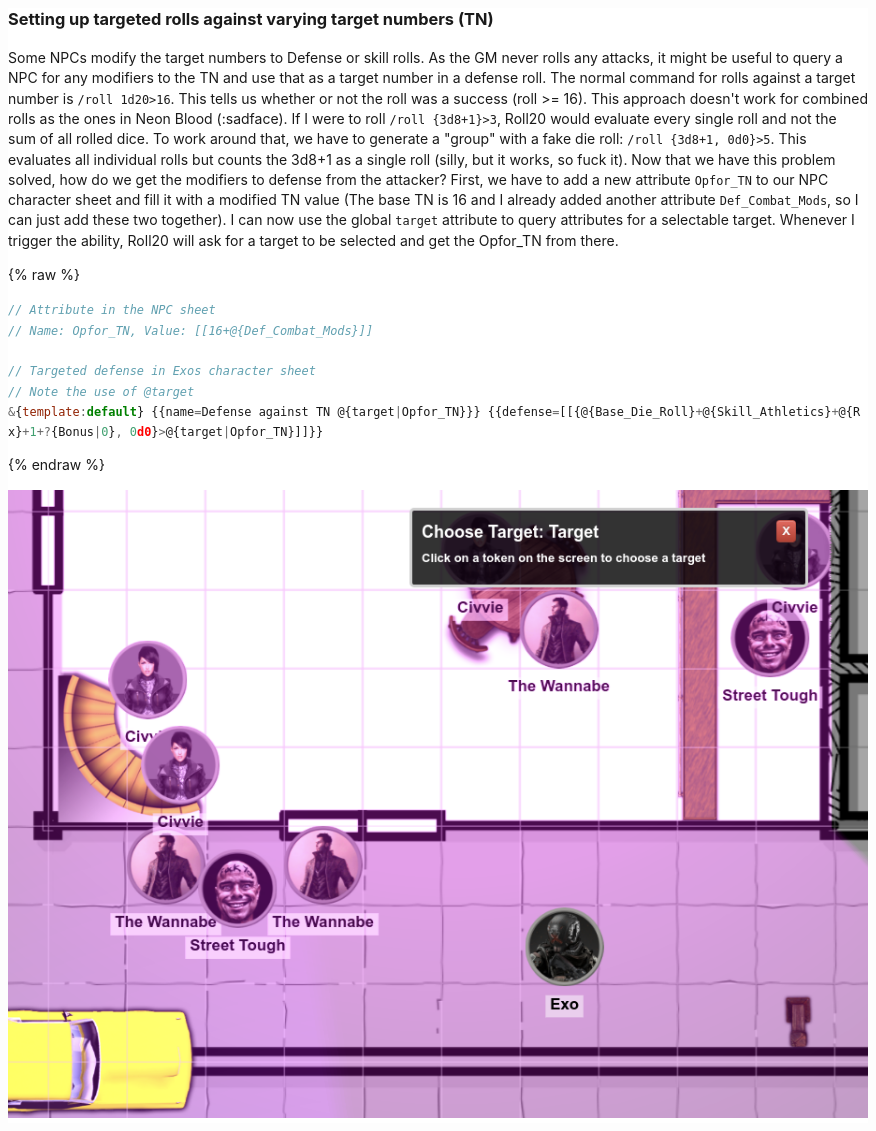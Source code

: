 ### Setting up targeted rolls against varying target numbers (TN)

Some NPCs modify the target numbers to Defense or skill rolls. As the GM never rolls any attacks, it might be useful to query a NPC for any modifiers to the TN and use that as a target number in a defense roll.
The normal command for rolls against a target number is `/roll 1d20>16`. This tells us whether or not the roll was a success (roll >= 16). This approach doesn't work for combined rolls as the ones in Neon Blood (:sadface). If I were to roll `/roll {3d8+1}>3`, Roll20 would evaluate every single roll and not the sum of all rolled dice. To work around that, we have to generate a "group" with a fake die roll: `/roll {3d8+1, 0d0}>5`. This evaluates all individual rolls but counts the 3d8+1 as a single roll (silly, but it works, so fuck it).
Now that we have this problem solved, how do we get the modifiers to defense from the attacker? First, we have to add a new attribute `Opfor_TN` to our NPC character sheet and fill it with a modified TN value (The base TN is 16 and I already added another attribute `Def_Combat_Mods`, so I can just add these two together). I can now use the global `target` attribute to query attributes for a selectable target. Whenever I trigger the ability, Roll20 will ask for a target to be selected and get the Opfor_TN from there.

{% raw %}

```javascript
// Attribute in the NPC sheet
// Name: Opfor_TN, Value: [[16+@{Def_Combat_Mods}]]

// Targeted defense in Exos character sheet
// Note the use of @target
&{template:default} {{name=Defense against TN @{target|Opfor_TN}}} {{defense=[[{@{Base_Die_Roll}+@{Skill_Athletics}+@{Rx}+1+?{Bonus|0}, 0d0}>@{target|Opfor_TN}]]}}
```  

{% endraw %}

![Targeted macro](../img/TargetedMacro.png)